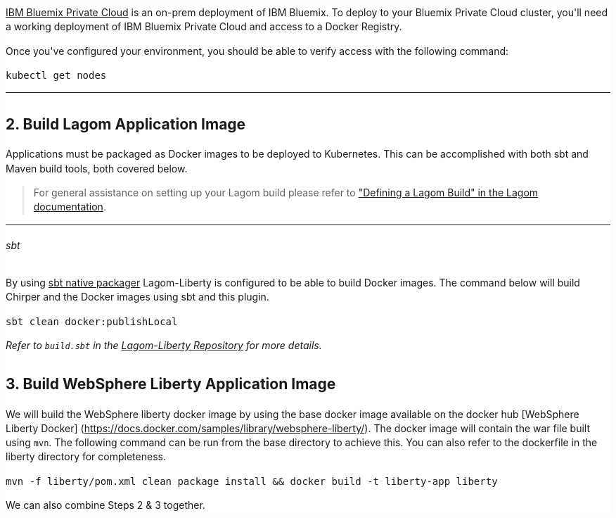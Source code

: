 [IBM Bluemix Private Cloud](https://www.ibm.com/cloud-computing/bluemix/) is an on-prem deployment of IBM Bluemix.
To deploy to your Bluemix Private Cloud cluster, you'll need a working deployment of IBM Bluemix Private Cloud and
access to a Docker Registry.

Once you've configured your environment, you should be able to verify access with the following command:

<pre class="code-bash prettyprint prettyprinted">
kubectl get nodes
</pre>

-------------------------

## 2. Build Lagom Application Image

Applications must be packaged as Docker images to be deployed to Kubernetes. This can be accomplished
with both sbt and Maven build tools, both covered below.

> For general assistance on setting up your Lagom build please refer to ["Defining a Lagom Build" in the Lagom documentation](https://www.lagomframework.com/documentation/1.3.x/scala/LagomBuild.html).

----------------------------------

###### sbt

By using [sbt native packager](https://github.com/sbt/sbt-native-packager) Lagom-Liberty is configured
to be able to build Docker images. The command below will build Chirper and the Docker images using
sbt and this plugin.

<pre class="code-bash prettyprint prettyprinted">
sbt clean docker:publishLocal
</pre>

_Refer to `build.sbt` in the [Lagom-Liberty Repository](https://github.com/typesafehub/prod-suite-management-doc/tree/master/guides/lagom-liberty-websphere/lagom-liberty) for more details._

## 3. Build WebSphere Liberty Application Image
We will build the WebSphere liberty docker image by using the base docker image available on the docker hub [WebSphere Liberty Docker] (https://docs.docker.com/samples/library/websphere-liberty/). The docker image will contain the war file built using `mvn`. 
The following command can be run from the base  directory to achieve this. You can also refer to the dockerfile in the liberty directory for completeness.
 
<pre class="code-bash prettyprint prettyprinted">
mvn -f liberty/pom.xml clean package install && docker build -t liberty-app liberty
</pre>


We can also combine Steps 2 & 3 together.
